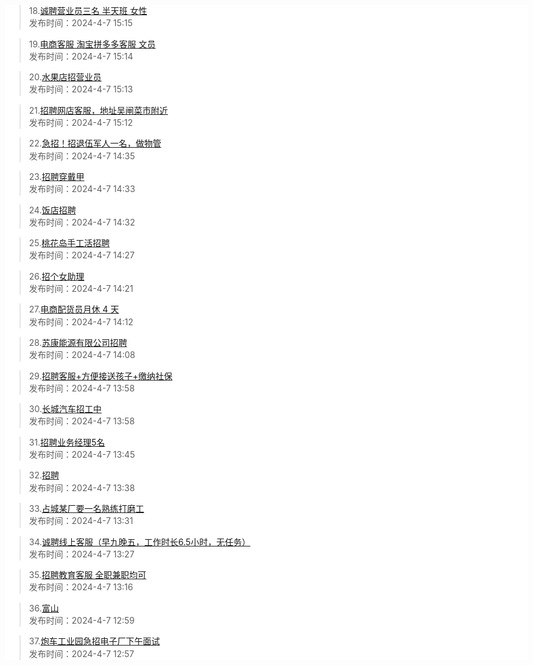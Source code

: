 >18.[诚聘营业员三名 半天班 女性](https://www.pzzc.net/forum.php?mod=viewthread&tid=10406322)<br>
>发布时间：2024-4-7 15:15

>19.[电商客服 淘宝拼多多客服 文员](https://www.pzzc.net/forum.php?mod=viewthread&tid=10406321)<br>
>发布时间：2024-4-7 15:14

>20.[水果店招营业员](https://www.pzzc.net/forum.php?mod=viewthread&tid=10406320)<br>
>发布时间：2024-4-7 15:13

>21.[招聘网店客服，地址吴闸菜市附近](https://www.pzzc.net/forum.php?mod=viewthread&tid=10406319)<br>
>发布时间：2024-4-7 15:12

>22.[急招！招退伍军人一名，做物管](https://www.pzzc.net/forum.php?mod=viewthread&tid=10406311)<br>
>发布时间：2024-4-7 14:35

>23.[招聘穿戴甲](https://www.pzzc.net/forum.php?mod=viewthread&tid=10406309)<br>
>发布时间：2024-4-7 14:33

>24.[饭店招聘](https://www.pzzc.net/forum.php?mod=viewthread&tid=10406307)<br>
>发布时间：2024-4-7 14:32

>25.[桃花岛手工活招聘](https://www.pzzc.net/forum.php?mod=viewthread&tid=10406304)<br>
>发布时间：2024-4-7 14:27

>26.[招个女助理](https://www.pzzc.net/forum.php?mod=viewthread&tid=10406298)<br>
>发布时间：2024-4-7 14:21

>27.[电商配货员月休 4 天](https://www.pzzc.net/forum.php?mod=viewthread&tid=10406296)<br>
>发布时间：2024-4-7 14:12

>28.[苏康能源有限公司招聘](https://www.pzzc.net/forum.php?mod=viewthread&tid=10406295)<br>
>发布时间：2024-4-7 14:08

>29.[招聘客服+方便接送孩子+缴纳社保](https://www.pzzc.net/forum.php?mod=viewthread&tid=10406294)<br>
>发布时间：2024-4-7 13:58

>30.[长城汽车招工中](https://www.pzzc.net/forum.php?mod=viewthread&tid=10406293)<br>
>发布时间：2024-4-7 13:58

>31.[招聘业务经理5名](https://www.pzzc.net/forum.php?mod=viewthread&tid=10406290)<br>
>发布时间：2024-4-7 13:45

>32.[招聘](https://www.pzzc.net/forum.php?mod=viewthread&tid=10406288)<br>
>发布时间：2024-4-7 13:38

>33.[占城某厂要一名熟练打磨工](https://www.pzzc.net/forum.php?mod=viewthread&tid=10406284)<br>
>发布时间：2024-4-7 13:31

>34.[诚聘线上客服（早九晚五，工作时长6.5小时，无任务）](https://www.pzzc.net/forum.php?mod=viewthread&tid=10406283)<br>
>发布时间：2024-4-7 13:27

>35.[招聘教育客服 全职兼职均可](https://www.pzzc.net/forum.php?mod=viewthread&tid=10406280)<br>
>发布时间：2024-4-7 13:16

>36.[富山](https://www.pzzc.net/forum.php?mod=viewthread&tid=10406275)<br>
>发布时间：2024-4-7 12:59

>37.[炮车工业园急招电子厂下午面试](https://www.pzzc.net/forum.php?mod=viewthread&tid=10406273)<br>
>发布时间：2024-4-7 12:57
